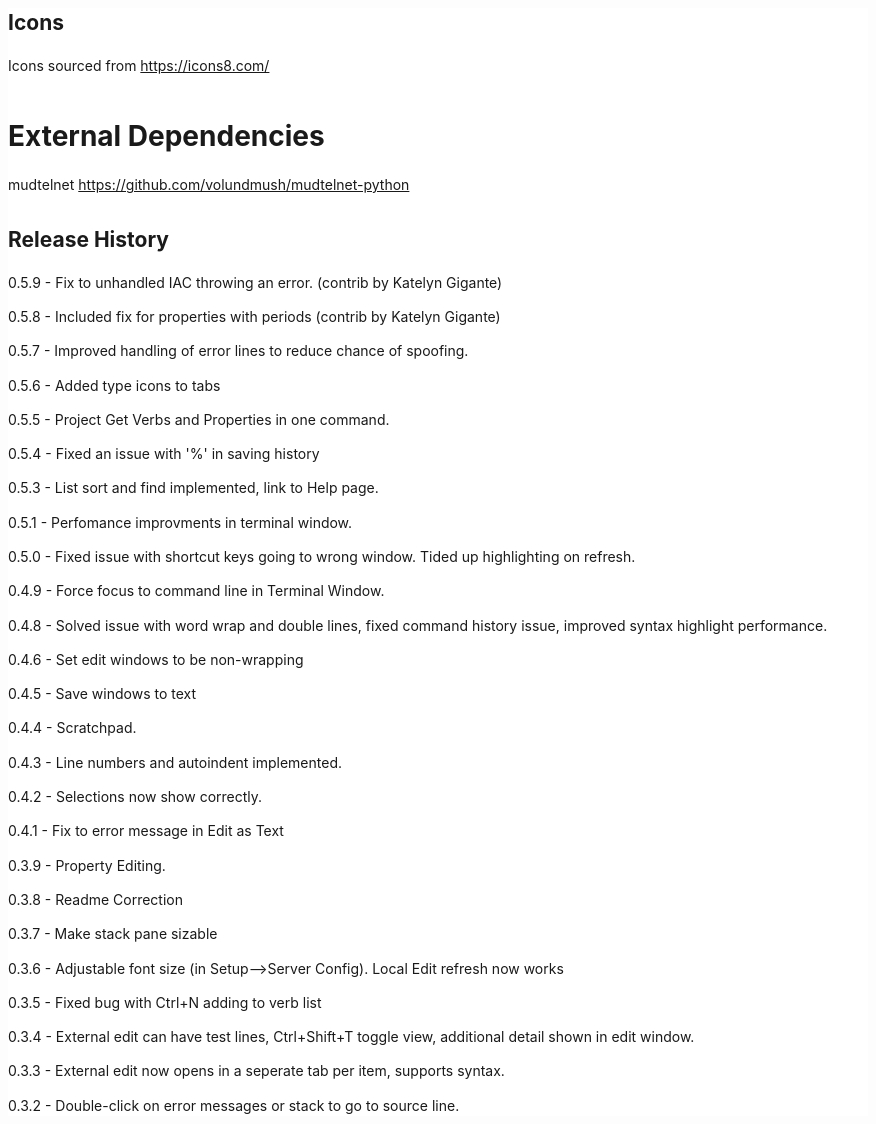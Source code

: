 ## Icons ##
Icons sourced from https://icons8.com/

# External Dependencies
mudtelnet  https://github.com/volundmush/mudtelnet-python

## Release History ##
0.5.9 - Fix to unhandled IAC throwing an error. (contrib by Katelyn Gigante)

0.5.8 - Included fix for properties with periods (contrib by Katelyn Gigante)

0.5.7 - Improved handling of error lines to reduce chance of spoofing.

0.5.6 - Added type icons to tabs

0.5.5 - Project Get Verbs and Properties in one command.

0.5.4 - Fixed an issue with '%' in saving history

0.5.3 - List sort and find implemented, link to Help page.

0.5.1 - Perfomance improvments in terminal window.

0.5.0 - Fixed issue with shortcut keys going to wrong window. Tided up highlighting on refresh.

0.4.9 - Force focus to command line in Terminal Window.

0.4.8 - Solved issue with word wrap and double lines, fixed command history issue, improved syntax highlight performance.

0.4.6 - Set edit windows to be non-wrapping

0.4.5 - Save windows to text

0.4.4 - Scratchpad.

0.4.3 - Line numbers and autoindent implemented.

0.4.2 - Selections now show correctly.

0.4.1 - Fix to error message in Edit as Text

0.3.9 - Property Editing.

0.3.8 - Readme Correction

0.3.7 - Make stack pane sizable

0.3.6 - Adjustable font size (in Setup-->Server Config). Local Edit refresh now works

0.3.5 - Fixed bug with Ctrl+N adding to verb list

0.3.4 - External edit can have test lines, Ctrl+Shift+T toggle view, additional detail shown in edit window.

0.3.3 - External edit now opens in a seperate tab per item, supports syntax.

0.3.2 - Double-click on error messages or stack to go to source line.
